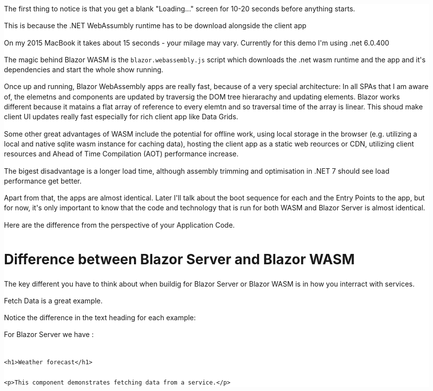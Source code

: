 The first thing to notice is that you get a blank "Loading..." screen
for 10-20 seconds before anything starts.

This is because the .NET WebAssumbly runtime has to be download
alongside the client app 

On my 2015 MacBook it takes about 15 seconds - your milage may vary.
Currently for this demo I'm using .net 6.0.400

The magic behind Blazor WASM is the `blazor.webassembly.js` script
which downloads the .net wasm runtime and the app and it's
dependencies and start the whole show running. 

Once up and running, Blazor WebAssembly apps are really fast, because
of a very special architecture: In all SPAs that I am aware of, the
elemetns and components are updated by traversig the DOM tree
hierarachy and updating elements. Blazor works different because it
matains a flat array of reference to every elemtn and so traversal time of
the array is linear. This shoud make client UI updates really fast
especially for rich client app like Data Grids.


Some other great advantages of WASM include the potential for offline
work, using local storage in the browser (e.g. utilizing a local and
native sqlite wasm instance for caching data), hosting the client app
as a static web reources or CDN, utilizing client resources and Ahead
of Time Compilation (AOT) performance increase.

The bigest disadvantage is a longer load time, although assembly
trimming and optimisation in .NET 7 should see load performance get
better.

Apart from that, the apps are almost identical. Later I'll talk about
the boot sequence for each and the Entry Points to the app, but for
now, it's only important to know that the code and technology that is
run for both WASM and Blazor Server is almost identical.

Here are the difference from the perspective of your Application Code.

# Difference between Blazor Server and Blazor WASM

The key different you have to think about when buildig for Blazor
Server or Blazor WASM is in how you interract with services.


Fetch Data is a great example.

Notice the difference in the text heading for each example:

For Blazor Server we have :

```

<h1>Weather forecast</h1>

<p>This component demonstrates fetching data from a service.</p>

```
